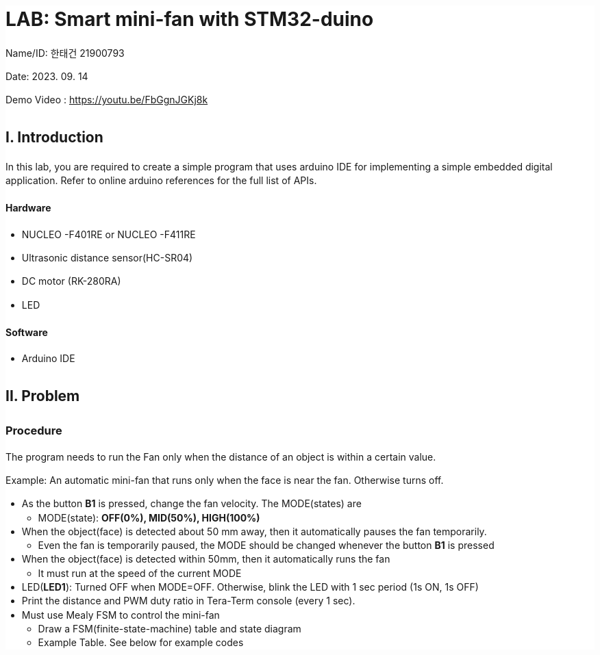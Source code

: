 # LAB: Smart mini-fan with STM32-duino

Name/ID: 한태건 21900793 

Date: 2023. 09. 14

Demo Video :  https://youtu.be/FbGgnJGKj8k



## I. Introduction

In this lab, you are required to create a simple program that uses arduino IDE for implementing a simple embedded digital application. Refer to online arduino references for the full list of APIs.

#### Hardware

- NUCLEO -F401RE or NUCLEO -F411RE


- Ultrasonic distance sensor(HC-SR04)

- DC motor (RK-280RA)
- LED

#### Software

- Arduino IDE






## II. Problem

### Procedure

The program needs to run the Fan only when the distance of an object is within a certain value.

Example: An automatic mini-fan that runs only when the face is near the fan. Otherwise turns off.

- As the button **B1** is pressed, change the fan velocity. The MODE(states) are
  - MODE(state): **OFF(0%), MID(50%), HIGH(100%)**
- When the object(face) is detected about 50 mm away, then it automatically pauses the fan temporarily.
  - Even the fan is temporarily paused, the MODE should be changed whenever the button **B1** is pressed
- When the object(face) is detected within 50mm, then it automatically runs the fan
  - It must run at the speed of the current MODE
- LED(**LED1**): Turned OFF when MODE=OFF. Otherwise, blink the LED with 1 sec period (1s ON, 1s OFF)
- Print the distance and PWM duty ratio in Tera-Term console (every 1 sec).
- Must use Mealy FSM to control the mini-fan
  - Draw a FSM(finite-state-machine) table and state diagram
  - Example Table. See below for example codes
